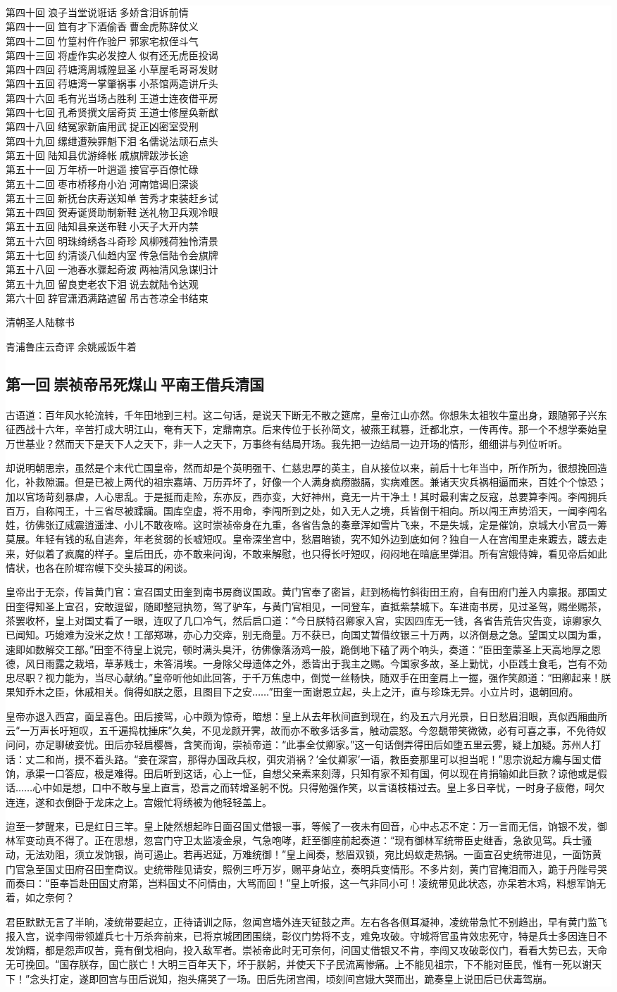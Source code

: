 第四十回 浪子当堂说诳话 多娇含泪诉前情  
第四十一回 笪有才下酒偷香 曹金虎陈辞仗义  
第四十二回 竹篁村仵作验尸 郭家宅叔侄斗气  
第四十三回 将虚作实必发控人 似有还无虎臣投谒  
第四十四回 荇塘湾周城隍显圣 小草屋毛哥哥发财  
第四十五回 荇塘湾一掌肇祸事 小茶馆两造讲斤头  
第四十六回 毛有光当场占胜利 王道士连夜借平房  
第四十七回 孔希贤撰文居奇货 王道士修屋奂新猷  
第四十八回 结冤家新庙用武 捉正凶密室受刑  
第四十九回 缧绁遭殃罪魁下泪 名儒说法顽石点头  
第五十回 陆知县优游绛帐 戚旗牌跋涉长途  
第五十一回 万年桥一叶逍遥 接官亭百僚忙碌  
第五十二回 枣市桥移舟小泊 河南馆谒旧深谈  
第五十三回 新抚台庆寿送知单 苦秀才束装赶乡试  
第五十四回 贺寿诞贤助制新鞋 送礼物卫兵观冷眼  
第五十五回 陆知县亲送布鞋 小天子大开内禁  
第五十六回 明珠绮绣各斗奇珍 风柳残荷独怜清景  
第五十七回 约清谈八仙趋内室 传急信陆令会旗牌  
第五十八回 一池春水骤起奇波 两袖清风急谋归计  
第五十九回 留良吏老农下泪 说去就陆令达观  
第六十回 辞官潇洒满路遮留 吊古苍凉全书结束  

清朝圣人陆稼书  

青浦鲁庄云奇评    余姚戚饭牛着  

## 第一回 崇祯帝吊死煤山 平南王借兵清国  

古语道：百年风水轮流转，千年田地到三村。这二句话，是说天下断无不散之筵席，皇帝江山亦然。你想朱太祖牧牛童出身，跟随郭子兴东征西战十六年，辛苦打成大明江山，奄有天下，定鼎南京。后来传位于长孙简文，被燕王弒篡，迁都北京，一传再传。那一个不想学秦始皇万世基业？然而天下是天下人之天下，非一人之天下，万事终有结局开场。我先把一边结局一边开场的情形，细细讲与列位听听。  

却说明朝思宗，虽然是个末代亡国皇帝，然而却是个英明强干、仁慈忠厚的英主，自从接位以来，前后十七年当中，所作所为，很想挽回造化，补救隙漏。但是已被上两代的祖宗嘉靖、万历弄坏了，好像一个人满身疯痨臌膈，实病难医。兼诸天灾兵祸相逼而来，百姓个个惊恐；加以官场苛刻暴虐，人心思乱。于是挺而走险，东亦反，西亦变，大好神州，竟无一片干净土！其时最利害之反寇，总要算李闯。李闯拥兵百万，自称闯王，十三省尽被蹂躏。国库空虚，将不用命，李闯所到之处，如入无人之境，兵皆倒干相向。所以闯王声势滔天，一闻李闯名姓，彷佛张辽烕震逍遥津、小儿不敢夜啼。这时崇祯帝身在九重，各省告急的奏章浑如雪片飞来，不是失城，定是催饷，京城大小官员一筹莫展。年轻有钱的私自逃奔，年老贫弱的长嘘短叹。皇帝深坐宫中，愁眉暗锁，究不知外边到底如何？独自一人在宫闱里走来踱去，踱去走来，好似着了疯魔的样子。皇后田氏，亦不敢来问询，不敢来解慰，也只得长吁短叹，闷闷地在暗底里弹泪。所有宫娥侍婢，看见帝后如此情状，也各在阶墀帘幙下交头接耳的闲谈。  

皇帝出于无奈，传旨黄门官：宣召国丈田奎到南书房商议国政。黄门官奉了密旨，赶到杨梅竹斜街田王府，自有田府门差入内禀报。那国丈田奎得知圣上宣召，安敢逗留，随即整冠执笏，驾了驴车，与黄门官相见，一同登车，直抵紫禁城下。车进南书房，见过圣驾，赐坐赐茶，茶罢收杯，皇上对国丈看了一眼，连叹了几口冷气，然后启口道：“今日朕特召卿家入宫，实因四库无一钱，各省告荒告灾告变，谅卿家久已闻知。巧媳难为没米之炊！工部郑琳，亦心力交瘁，别无商量。万不获已，向国丈暂借纹银三十万两，以济倒悬之急。望国丈以国为重，速即如数解交工部。”田奎不待皇上说完，顿时满头臭汗，彷佛像落汤鸡一般，跪倒地下磕了两个响头，奏道：“臣田奎蒙圣上天高地厚之恩德，风日雨露之栽培，草茅贱士，未答涓埃。一身除父母遗体之外，悉皆出于我主之赐。今国家多故，圣上勤忧，小臣践土食毛，岂有不効忠尽职？视力能为，当尽心献纳。”皇帝听他如此回答，于千万焦虑中，倒觉一丝畅快，随双手在田奎肩上一握，强作笑颜道：“田卿起来！朕果知乔木之臣，休戚相关。倘得如朕之愿，且图目下之安……”田奎一面谢恩立起，头上之汗，直与珍珠无异。小立片时，退朝回府。  

皇帝亦退入西宫，面呈喜色。田后接驾，心中颇为惊奇，暗想：皇上从去年秋间直到现在，约及五六月光景，日日愁眉泪眼，真似西厢曲所云“一万声长吁短叹，五千遍捣枕捶床”久矣，不见龙颜开霁，故而亦不敢多话多言，触动震怒。今忽覩带笑微微，必有可喜之事，不免待奴问问，亦足聊破妾忧。田后亦轻启樱唇，含笑而询，崇祯帝道：“此事全仗卿家。”这一句话倒弄得田后如堕五里云雾，疑上加疑。苏州人打话：丈二和尚，摸不着头路。“妾在深宫，那得办国政兵权，弭灾消祸？‘全仗卿家’一语，教臣妾那里可以担当呢！”思宗说起方纔与国丈借饷，承渠一口答应，极是难得。田后听到这话，心上一怔，自想父亲素来刻薄，只知有家不知有国，何以现在肯捐输如此巨款？谅他或是假话……心中如是想，口中不敢与皇上直言，恐言之而转增圣躬不悦。只得勉强作笑，以言语枝梧过去。皇上多日辛忧，一时身子疲倦，呵欠连连，遂和衣倒卧于龙床之上。宫娥忙将绣被为他轻轻盖上。  

迨至一梦醒来，已是红日三竿。皇上陡然想起昨日面召国丈借银一事，等候了一夜未有回音，心中忐忑不定：万一言而无信，饷银不发，御林军变动真不得了。正在思想，忽宫门守卫太监凌金泉，气急咆哮，赶至御座前起奏道：“现有御林军统带臣史继香，急欲见驾。兵士骚动，无法劝阻，须立发饷银，尚可遏止。若再迟延，万难统御！”皇上闻奏，愁眉双锁，宛比蚂蚁走热锅。一面宣召史统带进见，一面饬黄门官急至国丈田府召田奎商议。史统带陛见请安，照例三呼万岁，赐平身站立，奏明兵变情形。不多片刻，黄门官掩泪而入，跪于丹陛号哭而奏曰：“臣奉旨赴田国丈府第，岂料国丈不问情由，大骂而回！”皇上听报，这一气非同小可！凌统带见此状态，亦呆若木鸡，料想军饷无着，如之奈何？  

君臣默默无言了半晌，凌统带要起立，正待请训之际，忽闻宫墙外连天钲鼓之声。左右各各侧耳凝神，凌统带急忙不别趋出，早有黄门监飞报入宫，说李闯带领雄兵七十万杀奔前来，已将京城团团围绕，彰仪门势将不支，难免攻破。守城将官虽肯效忠死守，特是兵士多因连日不发饷糈，都是怨声叹苦，竟有倒戈相向，投入敌军者。崇祯帝此时无可奈何，问国丈借银又不肯，李闯又攻破彰仪门，看看大势已去，天命无可挽回。“国存朕存，国亡朕亡！大明三百年天下，坏于朕躬，并使天下子民流离惨痛。上不能见祖宗，下不能对臣民，惟有一死以谢天下！”念头打定，遂即回宫与田后说知，抱头痛哭了一场。田后先闭宫闱，顷刻间宫娥大哭而出，跪奏皇上说田后已伏毒驾崩。  
